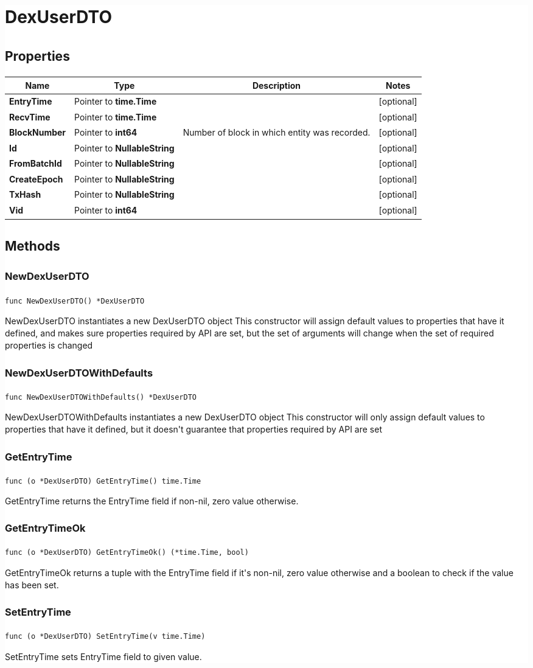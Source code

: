 # DexUserDTO

## Properties

Name | Type | Description | Notes
------------ | ------------- | ------------- | -------------
**EntryTime** | Pointer to **time.Time** |  | [optional] 
**RecvTime** | Pointer to **time.Time** |  | [optional] 
**BlockNumber** | Pointer to **int64** | Number of block in which entity was recorded. | [optional] 
**Id** | Pointer to **NullableString** |  | [optional] 
**FromBatchId** | Pointer to **NullableString** |  | [optional] 
**CreateEpoch** | Pointer to **NullableString** |  | [optional] 
**TxHash** | Pointer to **NullableString** |  | [optional] 
**Vid** | Pointer to **int64** |  | [optional] 

## Methods

### NewDexUserDTO

`func NewDexUserDTO() *DexUserDTO`

NewDexUserDTO instantiates a new DexUserDTO object
This constructor will assign default values to properties that have it defined,
and makes sure properties required by API are set, but the set of arguments
will change when the set of required properties is changed

### NewDexUserDTOWithDefaults

`func NewDexUserDTOWithDefaults() *DexUserDTO`

NewDexUserDTOWithDefaults instantiates a new DexUserDTO object
This constructor will only assign default values to properties that have it defined,
but it doesn't guarantee that properties required by API are set

### GetEntryTime

`func (o *DexUserDTO) GetEntryTime() time.Time`

GetEntryTime returns the EntryTime field if non-nil, zero value otherwise.

### GetEntryTimeOk

`func (o *DexUserDTO) GetEntryTimeOk() (*time.Time, bool)`

GetEntryTimeOk returns a tuple with the EntryTime field if it's non-nil, zero value otherwise
and a boolean to check if the value has been set.

### SetEntryTime

`func (o *DexUserDTO) SetEntryTime(v time.Time)`

SetEntryTime sets EntryTime field to given value.
